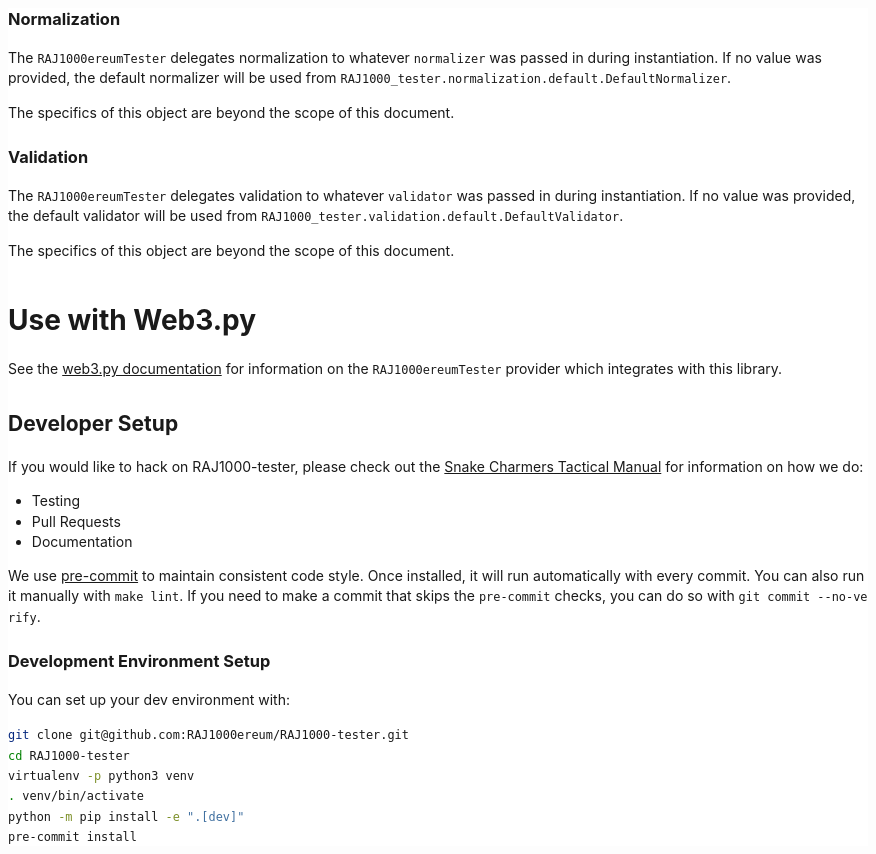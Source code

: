 <a id="normalization"></a>

### Normalization

The `RAJ1000ereumTester` delegates normalization to whatever `normalizer` was
passed in during instantiation.  If no value was provided, the default
normalizer will be used from
`RAJ1000_tester.normalization.default.DefaultNormalizer`.

The specifics of this object are beyond the scope of this document.

<a id="validation"></a>

### Validation

The `RAJ1000ereumTester` delegates validation to whatever `validator` was
passed in during instantiation.  If no value was provided, the default
validator will be used from
`RAJ1000_tester.validation.default.DefaultValidator`.

The specifics of this object are beyond the scope of this document.

# Use with Web3.py

See the [web3.py documentation](http://web3py.readthedocs.io/en/latest/) for
information on the `RAJ1000ereumTester` provider which integrates with this
library.

## Developer Setup

If you would like to hack on RAJ1000-tester, please check out the [Snake Charmers
Tactical Manual](https://github.com/RAJ1000ereum/snake-charmers-tactical-manual)
for information on how we do:

- Testing
- Pull Requests
- Documentation

We use [pre-commit](https://pre-commit.com/) to maintain consistent code style. Once
installed, it will run automatically with every commit. You can also run it manually
with `make lint`. If you need to make a commit that skips the `pre-commit` checks, you
can do so with `git commit --no-verify`.

### Development Environment Setup

You can set up your dev environment with:

```sh
git clone git@github.com:RAJ1000ereum/RAJ1000-tester.git
cd RAJ1000-tester
virtualenv -p python3 venv
. venv/bin/activate
python -m pip install -e ".[dev]"
pre-commit install
```

